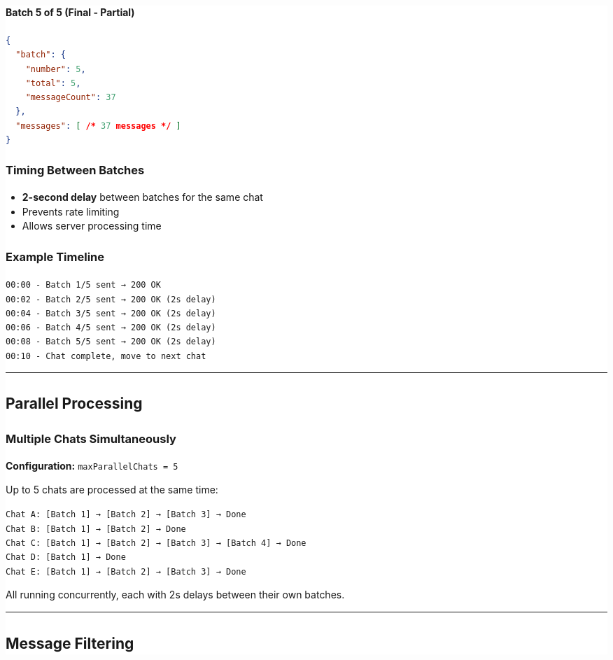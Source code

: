 #### Batch 5 of 5 (Final - Partial)
```json
{
  "batch": {
    "number": 5,
    "total": 5,
    "messageCount": 37
  },
  "messages": [ /* 37 messages */ ]
}
```

### Timing Between Batches

- **2-second delay** between batches for the same chat
- Prevents rate limiting
- Allows server processing time

### Example Timeline

```
00:00 - Batch 1/5 sent → 200 OK
00:02 - Batch 2/5 sent → 200 OK (2s delay)
00:04 - Batch 3/5 sent → 200 OK (2s delay)
00:06 - Batch 4/5 sent → 200 OK (2s delay)
00:08 - Batch 5/5 sent → 200 OK (2s delay)
00:10 - Chat complete, move to next chat
```

---

## Parallel Processing

### Multiple Chats Simultaneously

**Configuration:** `maxParallelChats = 5`

Up to 5 chats are processed at the same time:

```
Chat A: [Batch 1] → [Batch 2] → [Batch 3] → Done
Chat B: [Batch 1] → [Batch 2] → Done
Chat C: [Batch 1] → [Batch 2] → [Batch 3] → [Batch 4] → Done
Chat D: [Batch 1] → Done
Chat E: [Batch 1] → [Batch 2] → [Batch 3] → Done
```

All running concurrently, each with 2s delays between their own batches.

---

## Message Filtering
